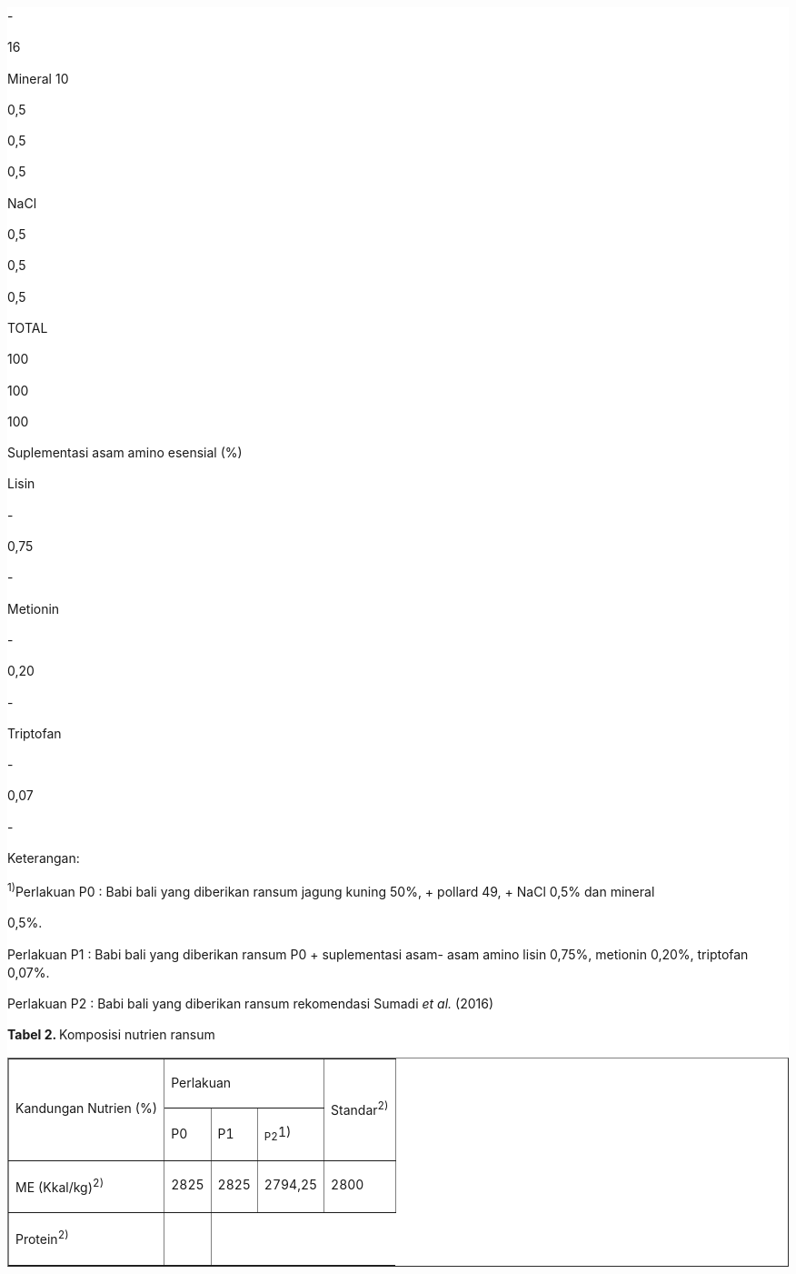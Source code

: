 <p><span class="font8">-</span></p></td><td style="vertical-align:middle;">
<p><span class="font8">16</span></p></td></tr>
<tr><td style="vertical-align:bottom;">
<p><span class="font8">Mineral 10</span></p></td><td style="vertical-align:bottom;">
<p><span class="font8">0,5</span></p></td><td style="vertical-align:bottom;">
<p><span class="font8">0,5</span></p></td><td style="vertical-align:bottom;">
<p><span class="font8">0,5</span></p></td></tr>
<tr><td style="vertical-align:bottom;">
<p><span class="font8">NaCl</span></p></td><td style="vertical-align:bottom;">
<p><span class="font8">0,5</span></p></td><td style="vertical-align:bottom;">
<p><span class="font8">0,5</span></p></td><td style="vertical-align:bottom;">
<p><span class="font8">0,5</span></p></td></tr>
<tr><td style="vertical-align:middle;">
<p><span class="font8">TOTAL</span></p></td><td style="vertical-align:middle;">
<p><span class="font8">100</span></p></td><td style="vertical-align:middle;">
<p><span class="font8">100</span></p></td><td style="vertical-align:middle;">
<p><span class="font8">100</span></p></td></tr>
<tr><td style="vertical-align:bottom;">
<p><span class="font8">Suplementasi asam amino esensial (%)</span></p></td><td style="vertical-align:top;"></td><td style="vertical-align:top;"></td><td style="vertical-align:top;"></td></tr>
<tr><td style="vertical-align:top;">
<p><span class="font8">Lisin</span></p></td><td style="vertical-align:middle;">
<p><span class="font8">-</span></p></td><td style="vertical-align:bottom;">
<p><span class="font8">0,75</span></p></td><td style="vertical-align:middle;">
<p><span class="font8">-</span></p></td></tr>
<tr><td style="vertical-align:top;">
<p><span class="font8">Metionin</span></p></td><td style="vertical-align:middle;">
<p><span class="font8">-</span></p></td><td style="vertical-align:bottom;">
<p><span class="font8">0,20</span></p></td><td style="vertical-align:middle;">
<p><span class="font8">-</span></p></td></tr>
<tr><td style="vertical-align:bottom;">
<p><span class="font8">Triptofan</span></p></td><td style="vertical-align:middle;">
<p><span class="font8">-</span></p></td><td style="vertical-align:bottom;">
<p><span class="font8">0,07</span></p></td><td style="vertical-align:middle;">
<p><span class="font8">-</span></p></td></tr>
</table>
<p><span class="font6">Keterangan:</span></p>
<p><span class="font6"><sup>1)</sup>Perlakuan P0 : Babi bali yang diberikan ransum jagung kuning 50%, + pollard 49, + NaCl 0,5% dan mineral</span></p>
<p><span class="font6">0,5%.</span></p>
<p><span class="font6">Perlakuan P1 : Babi bali yang diberikan ransum P0 + suplementasi asam- asam amino lisin 0,75%, metionin 0,20%, triptofan 0,07%.</span></p>
<p><span class="font6">Perlakuan P2 : Babi bali yang diberikan ransum rekomendasi Sumadi </span><span class="font6" style="font-style:italic;">et al.</span><span class="font6"> (2016)</span></p>
<p><span class="font8" style="font-weight:bold;">Tabel 2. </span><span class="font8">Komposisi nutrien ransum</span></p>
<table border="1">
<tr><td rowspan="2" style="vertical-align:middle;">
<p><span class="font8">Kandungan Nutrien (%)</span></p></td><td colspan="3" style="vertical-align:middle;">
<p><span class="font8">Perlakuan</span></p></td><td rowspan="2" style="vertical-align:middle;">
<p><span class="font8">Standar<sup>2)</sup></span></p></td></tr>
<tr><td style="vertical-align:middle;">
<p><span class="font8">P0</span></p></td><td style="vertical-align:middle;">
<p><span class="font8">P1</span></p></td><td style="vertical-align:top;">
<p><span class="font5"><sub>P2</sub>1)</span></p></td></tr>
<tr><td style="vertical-align:top;">
<p><span class="font8">ME (Kkal/kg)<sup>2)</sup></span></p></td><td style="vertical-align:top;">
<p><span class="font8">2825</span></p></td><td style="vertical-align:top;">
<p><span class="font8">2825</span></p></td><td style="vertical-align:top;">
<p><span class="font8">2794,25</span></p></td><td style="vertical-align:top;">
<p><span class="font8">2800</span></p></td></tr>
<tr><td style="vertical-align:bottom;">
<p><span class="font8">Protein<sup>2)</sup></span></p></td><td style="vertical-align:bottom;">